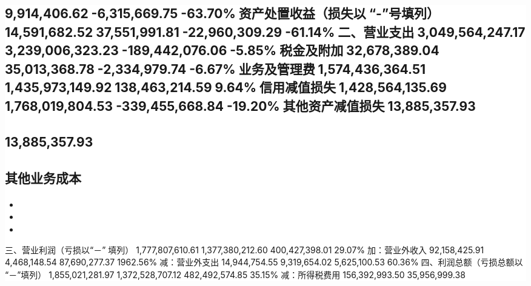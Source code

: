 9,914,406.62
-6,315,669.75
-63.70%
资产处置收益（损失以
“-”号填列）
14,591,682.52
37,551,991.81
-22,960,309.29
-61.14%
二、营业支出
3,049,564,247.17
3,239,006,323.23
-189,442,076.06
-5.85%
税金及附加
32,678,389.04
35,013,368.78
-2,334,979.74
-6.67%
业务及管理费
1,574,436,364.51
1,435,973,149.92
138,463,214.59
9.64%
信用减值损失
1,428,564,135.69
1,768,019,804.53
-339,455,668.84
-19.20%
其他资产减值损失
13,885,357.93
-
13,885,357.93
-
其他业务成本
-
-
-
-
三、营业利润（亏损以“－”
填列）
1,777,807,610.61
1,377,380,212.60
400,427,398.01
29.07%
加：营业外收入
92,158,425.91
4,468,148.54
87,690,277.37
1962.56%
减：营业外支出
14,944,754.55
9,319,654.02
5,625,100.53
60.36%
四、利润总额（亏损总额以
“－”填列）
1,855,021,281.97
1,372,528,707.12
482,492,574.85
35.15%
减：所得税费用
156,392,993.50
35,956,999.38